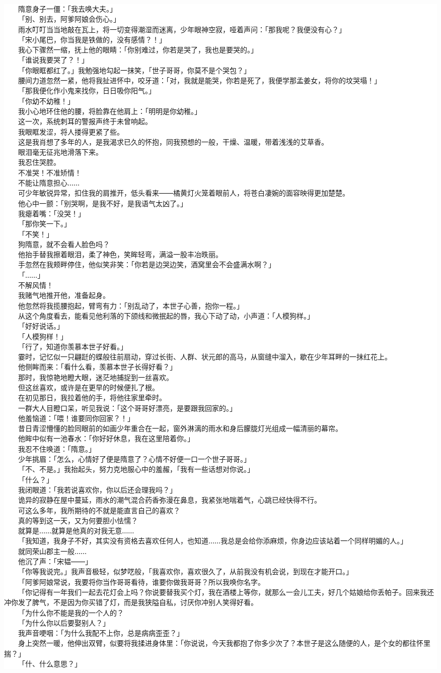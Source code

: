 &emsp;&emsp;隋意身子一僵：「我去唤大夫。」  
&emsp;&emsp;「别、别去，阿爹阿娘会伤心。」  
&emsp;&emsp;雨水叮叮当当地敲在瓦上，将一切变得潮湿而迷离，少年眼神空寂，哑着声问：「那我呢？我便没有心？」  
&emsp;&emsp;「宋小尾巴，你当我是铁做的，没有感情？！」  
&emsp;&emsp;我心下骤然一缩，抚上他的眼睛：「你别难过，你若是哭了，我也是要哭的。」  
&emsp;&emsp;「谁说我要哭了？！」  
&emsp;&emsp;「你眼眶都红了。」我勉强地勾起一抹笑，「世子哥哥，你莫不是个哭包？」  
&emsp;&emsp;腰间力道忽然一紧，他将我扯进怀中，咬牙道：「对，我就是能哭，你若是死了，我便学那孟姜女，将你的坟哭塌！」  
&emsp;&emsp;「那我便化作小鬼来找你，日日吸你阳气。」  
&emsp;&emsp;「你幼不幼稚！」  
&emsp;&emsp;我小心地环住他的腰，将脸靠在他肩上：「明明是你幼稚。」  
&emsp;&emsp;这一次，系统刺耳的警报声终于未曾响起。  
&emsp;&emsp;我眼眶发涩，将人搂得更紧了些。  
&emsp;&emsp;这是我肖想了多年的人，是我渴求已久的怀抱，同我预想的一般，干燥、温暖，带着浅浅的艾草香。  
&emsp;&emsp;眼泪毫无征兆地滑落下来。  
&emsp;&emsp;我忍住哭腔。  
&emsp;&emsp;不准哭！不准矫情！  
&emsp;&emsp;不能让隋意担心……  
&emsp;&emsp;可少年敏锐异常，扣住我的肩推开，低头看来——橘黄灯火笼着眼前人，将苍白凄婉的面容映得更加楚楚。  
&emsp;&emsp;他心中一颤：「别哭啊，是我不好，是我语气太凶了。」  
&emsp;&emsp;我瘪着嘴：「没哭！」  
&emsp;&emsp;「那你笑一下。」  
&emsp;&emsp;「不笑！」  
&emsp;&emsp;狗隋意，就不会看人脸色吗？  
&emsp;&emsp;他抬手替我擦着眼泪，柔了神色，笑眸轻弯，满溢一股丰冶昳丽。  
&emsp;&emsp;手忽然在我颊畔停住，他似笑非笑：「你若是边哭边笑，酒窝里会不会盛满水啊？」  
&emsp;&emsp;「……」  
&emsp;&emsp;不解风情！  
&emsp;&emsp;我赌气地推开他，准备起身。  
&emsp;&emsp;他忽然将我揽腰抱起，臂弯有力：「别乱动了，本世子心善，抱你一程。」  
&emsp;&emsp;从这个角度看去，能看见他利落的下颌线和微抿起的唇，我心下动了动，小声道：「人模狗样。」  
&emsp;&emsp;「好好说话。」  
&emsp;&emsp;「人模狗样！」  
&emsp;&emsp;「行了，知道你羡慕本世子好看。」  
&emsp;&emsp;霎时，记忆似一只翩跹的蝶般往前扇动，穿过长街、人群、状元郎的高马，从窗缝中溜入，歇在少年耳畔的一抹红花上。  
&emsp;&emsp;他侧眸而来：「看什么看，羡慕本世子长得好看？」  
&emsp;&emsp;那时，我惊艳地瞪大眼，迷茫地捕捉到一丝喜欢。  
&emsp;&emsp;但这丝喜欢，或许是在更早的时候便扎了根。  
&emsp;&emsp;在初见那日，我拉着他的手，将他往家里牵时。  
&emsp;&emsp;一群大人目瞪口呆，听见我说：「这个哥哥好漂亮，是要跟我回家的。」  
&emsp;&emsp;他羞恼道：「喂！谁要同你回家？！」  
&emsp;&emsp;昔日青涩懵懂的脸同眼前的如画少年重合在一起，窗外淋漓的雨水和身后朦胧灯光组成一幅清丽的幕帘。  
&emsp;&emsp;他眸中似有一池春水：「你好好休息，我在这里陪着你。」  
&emsp;&emsp;我忍不住唤道：「隋意。」  
&emsp;&emsp;少年挑眉：「怎么，心情好了便是隋意了？心情不好便一口一个世子哥哥。」  
&emsp;&emsp;「不、不是。」我抬起头，努力克地服心中的羞赧，「我有一些话想对你说。」  
&emsp;&emsp;「什么？」  
&emsp;&emsp;我闭眼道：「我若说喜欢你，你以后还会理我吗？」  
&emsp;&emsp;诡异的寂静在屋中蔓延，雨水的潮气混合药香弥漫在鼻息，我紧张地喘着气，心跳已经快得不行。  
&emsp;&emsp;可这么多年，我所期待的不就是能直言自己的喜欢？  
&emsp;&emsp;真的等到这一天，又为何要胆小怯懦？  
&emsp;&emsp;就算是……就算是他真的对我无意……  
&emsp;&emsp;「我知道，我身子不好，其实没有资格去喜欢任何人，也知道……我总是会给你添麻烦，你身边应该站着一个同样明媚的人。」  
&emsp;&emsp;就同荣山郡主一般……  
&emsp;&emsp;他沉了声：「宋韫——」  
&emsp;&emsp;「你等我说完。」我声音极轻，似梦呓般，「我喜欢你，喜欢很久了，从前我没有机会说，到现在才能开口。」  
&emsp;&emsp;「阿爹阿娘常说，我要将你当作哥哥看待，谁要你做我哥哥？所以我唤你名字。  
&emsp;&emsp;「你记得有一年我们一起去花灯会上吗？你说要替我买个灯，我在酒楼上等你，就那么一会儿工夫，好几个姑娘给你丢帕子。回来我还冲你发了脾气，不是因为你买错了灯，而是我狭隘自私，讨厌你冲别人笑得好看。  
&emsp;&emsp;「为什么你不能是我的一个人的？  
&emsp;&emsp;「为什么你以后要娶别人？」  
&emsp;&emsp;我声音哽咽：「为什么我配不上你，总是病病歪歪？」  
&emsp;&emsp;身上突然一暖，他伸出双臂，似要将我揉进身体里：「你说说，今天我都抱了你多少次了？本世子是这么随便的人，是个女的都往怀里揣？」  
&emsp;&emsp;「什、什么意思？」  